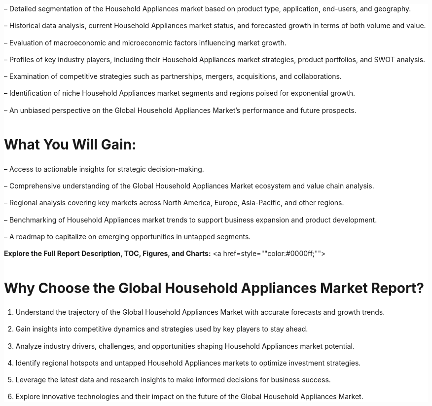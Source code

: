 – Detailed segmentation of the Household Appliances market based on product type, application, end-users, and geography.

– Historical data analysis, current Household Appliances market status, and forecasted growth in terms of both volume and value.

– Evaluation of macroeconomic and microeconomic factors influencing market growth.

– Profiles of key industry players, including their Household Appliances market strategies, product portfolios, and SWOT analysis.

– Examination of competitive strategies such as partnerships, mergers, acquisitions, and collaborations.

– Identification of niche Household Appliances market segments and regions poised for exponential growth.

– An unbiased perspective on the Global Household Appliances Market’s performance and future prospects.

# <strong>What You Will Gain:</strong>

– Access to actionable insights for strategic decision-making.

– Comprehensive understanding of the Global Household Appliances Market ecosystem and value chain analysis.

– Regional analysis covering key markets across North America, Europe, Asia-Pacific, and other regions.

– Benchmarking of Household Appliances market trends to support business expansion and product development.

– A roadmap to capitalize on emerging opportunities in untapped segments.

<strong>Explore the Full Report Description, TOC, Figures, and Charts:</strong>
<a href=style=""color:#0000ff;""></a>

# <strong>Why Choose the Global Household Appliances Market Report?</strong>

1. Understand the trajectory of the Global Household Appliances Market with accurate forecasts and growth trends.

2. Gain insights into competitive dynamics and strategies used by key players to stay ahead.

3. Analyze industry drivers, challenges, and opportunities shaping Household Appliances market potential.

4. Identify regional hotspots and untapped Household Appliances markets to optimize investment strategies.

5. Leverage the latest data and research insights to make informed decisions for business success.

6. Explore innovative technologies and their impact on the future of the Global Household Appliances Market.
